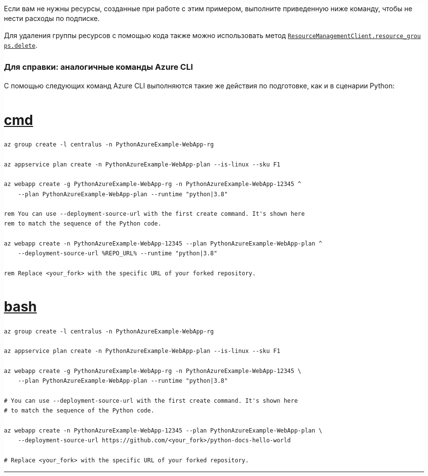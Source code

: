 Если вам не нужны ресурсы, созданные при работе с этим примером, выполните приведенную ниже команду, чтобы не нести расходы по подписке.

Для удаления группы ресурсов с помощью кода также можно использовать метод [`ResourceManagementClient.resource_groups.delete`](/python/api/azure-mgmt-resource/azure.mgmt.resource.resources.v2019_10_01.operations.resourcegroupsoperations#delete-resource-group-name--custom-headers-none--raw-false--polling-true----operation-config-).

### <a name="for-reference-equivalent-azure-cli-commands"></a>Для справки: аналогичные команды Azure CLI

С помощью следующих команд Azure CLI выполняются такие же действия по подготовке, как и в сценарии Python:

# <a name="cmd"></a>[cmd](#tab/cmd)

```azurecli
az group create -l centralus -n PythonAzureExample-WebApp-rg

az appservice plan create -n PythonAzureExample-WebApp-plan --is-linux --sku F1

az webapp create -g PythonAzureExample-WebApp-rg -n PythonAzureExample-WebApp-12345 ^
    --plan PythonAzureExample-WebApp-plan --runtime "python|3.8"

rem You can use --deployment-source-url with the first create command. It's shown here
rem to match the sequence of the Python code.

az webapp create -n PythonAzureExample-WebApp-12345 --plan PythonAzureExample-WebApp-plan ^
    --deployment-source-url %REPO_URL% --runtime "python|3.8"

rem Replace <your_fork> with the specific URL of your forked repository.
```

# <a name="bash"></a>[bash](#tab/bash)

```azurecli
az group create -l centralus -n PythonAzureExample-WebApp-rg

az appservice plan create -n PythonAzureExample-WebApp-plan --is-linux --sku F1

az webapp create -g PythonAzureExample-WebApp-rg -n PythonAzureExample-WebApp-12345 \
    --plan PythonAzureExample-WebApp-plan --runtime "python|3.8"

# You can use --deployment-source-url with the first create command. It's shown here
# to match the sequence of the Python code.

az webapp create -n PythonAzureExample-WebApp-12345 --plan PythonAzureExample-WebApp-plan \
    --deployment-source-url https://github.com/<your_fork>/python-docs-hello-world

# Replace <your_fork> with the specific URL of your forked repository.
```

---